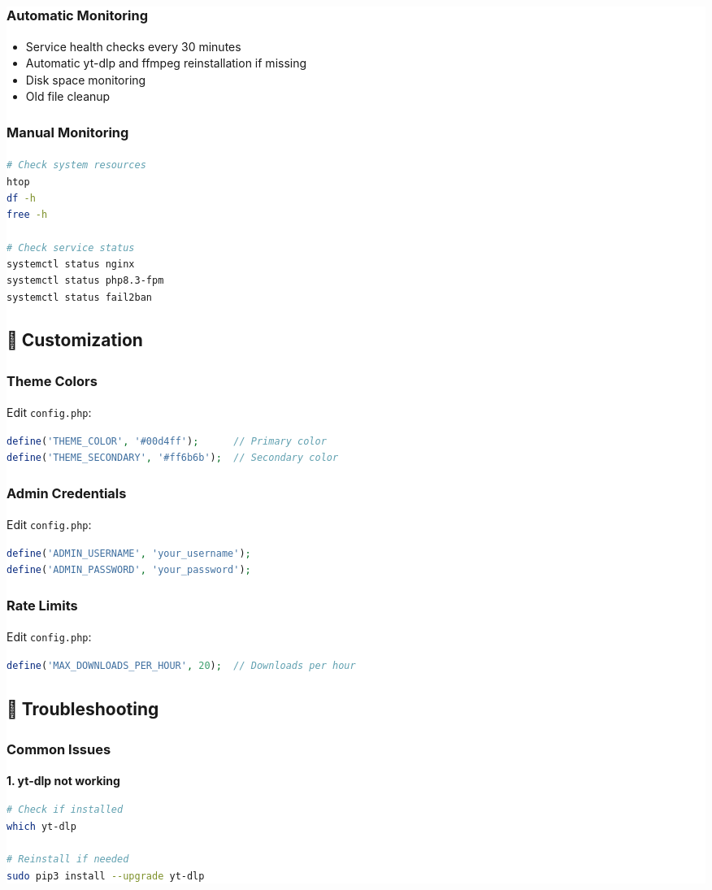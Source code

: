 ### Automatic Monitoring
- Service health checks every 30 minutes
- Automatic yt-dlp and ffmpeg reinstallation if missing
- Disk space monitoring
- Old file cleanup

### Manual Monitoring
```bash
# Check system resources
htop
df -h
free -h

# Check service status
systemctl status nginx
systemctl status php8.3-fpm
systemctl status fail2ban
```

## 🎨 Customization

### Theme Colors
Edit `config.php`:
```php
define('THEME_COLOR', '#00d4ff');      // Primary color
define('THEME_SECONDARY', '#ff6b6b');  // Secondary color
```

### Admin Credentials
Edit `config.php`:
```php
define('ADMIN_USERNAME', 'your_username');
define('ADMIN_PASSWORD', 'your_password');
```

### Rate Limits
Edit `config.php`:
```php
define('MAX_DOWNLOADS_PER_HOUR', 20);  // Downloads per hour
```

## 🐛 Troubleshooting

### Common Issues

**1. yt-dlp not working**
```bash
# Check if installed
which yt-dlp

# Reinstall if needed
sudo pip3 install --upgrade yt-dlp
```
